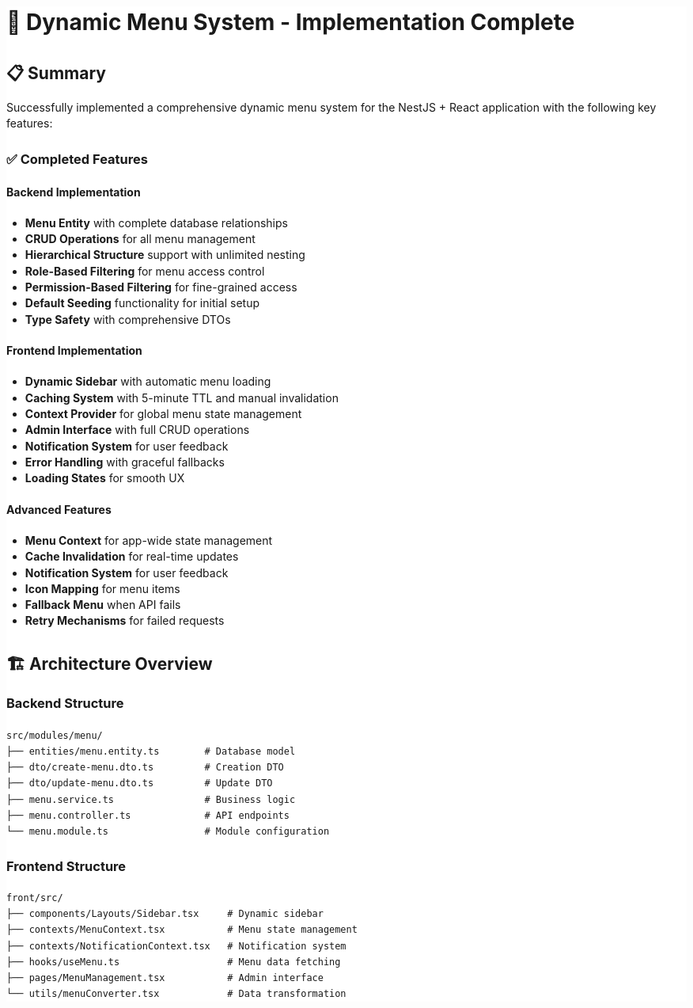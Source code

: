 # 🎉 Dynamic Menu System - Implementation Complete

## 📋 Summary

Successfully implemented a comprehensive dynamic menu system for the NestJS + React application with the following key features:

### ✅ Completed Features

#### Backend Implementation
- **Menu Entity** with complete database relationships
- **CRUD Operations** for all menu management
- **Hierarchical Structure** support with unlimited nesting
- **Role-Based Filtering** for menu access control
- **Permission-Based Filtering** for fine-grained access
- **Default Seeding** functionality for initial setup
- **Type Safety** with comprehensive DTOs

#### Frontend Implementation
- **Dynamic Sidebar** with automatic menu loading
- **Caching System** with 5-minute TTL and manual invalidation
- **Context Provider** for global menu state management
- **Admin Interface** with full CRUD operations
- **Notification System** for user feedback
- **Error Handling** with graceful fallbacks
- **Loading States** for smooth UX

#### Advanced Features
- **Menu Context** for app-wide state management
- **Cache Invalidation** for real-time updates
- **Notification System** for user feedback
- **Icon Mapping** for menu items
- **Fallback Menu** when API fails
- **Retry Mechanisms** for failed requests

## 🏗️ Architecture Overview

### Backend Structure
```
src/modules/menu/
├── entities/menu.entity.ts        # Database model
├── dto/create-menu.dto.ts         # Creation DTO
├── dto/update-menu.dto.ts         # Update DTO
├── menu.service.ts                # Business logic
├── menu.controller.ts             # API endpoints
└── menu.module.ts                 # Module configuration
```

### Frontend Structure
```
front/src/
├── components/Layouts/Sidebar.tsx     # Dynamic sidebar
├── contexts/MenuContext.tsx           # Menu state management
├── contexts/NotificationContext.tsx   # Notification system
├── hooks/useMenu.ts                   # Menu data fetching
├── pages/MenuManagement.tsx           # Admin interface
└── utils/menuConverter.tsx            # Data transformation
```
